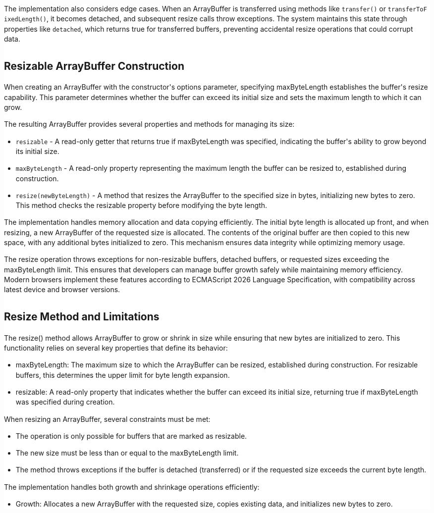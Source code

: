 The implementation also considers edge cases. When an ArrayBuffer is transferred using methods like `transfer()` or `transferToFixedLength()`, it becomes detached, and subsequent resize calls throw exceptions. The system maintains this state through properties like `detached`, which returns true for transferred buffers, preventing accidental resize operations that could corrupt data.


## Resizable ArrayBuffer Construction

When creating an ArrayBuffer with the constructor's options parameter, specifying maxByteLength establishes the buffer's resize capability. This parameter determines whether the buffer can exceed its initial size and sets the maximum length to which it can grow.

The resulting ArrayBuffer provides several properties and methods for managing its size:

- `resizable` - A read-only getter that returns true if maxByteLength was specified, indicating the buffer's ability to grow beyond its initial size.

- `maxByteLength` - A read-only property representing the maximum length the buffer can be resized to, established during construction.

- `resize(newByteLength)` - A method that resizes the ArrayBuffer to the specified size in bytes, initializing new bytes to zero. This method checks the resizable property before modifying the byte length.

The implementation handles memory allocation and data copying efficiently. The initial byte length is allocated up front, and when resizing, a new ArrayBuffer of the requested size is allocated. The contents of the original buffer are then copied to this new space, with any additional bytes initialized to zero. This mechanism ensures data integrity while optimizing memory usage.

The resize operation throws exceptions for non-resizable buffers, detached buffers, or requested sizes exceeding the maxByteLength limit. This ensures that developers can manage buffer growth safely while maintaining memory efficiency. Modern browsers implement these features according to ECMAScript 2026 Language Specification, with compatibility across latest device and browser versions.


## Resize Method and Limitations

The resize() method allows ArrayBuffer to grow or shrink in size while ensuring that new bytes are initialized to zero. This functionality relies on several key properties that define its behavior:

- maxByteLength: The maximum size to which the ArrayBuffer can be resized, established during construction. For resizable buffers, this determines the upper limit for byte length expansion.

- resizable: A read-only property that indicates whether the buffer can exceed its initial size, returning true if maxByteLength was specified during creation.

When resizing an ArrayBuffer, several constraints must be met:

- The operation is only possible for buffers that are marked as resizable.

- The new size must be less than or equal to the maxByteLength limit.

- The method throws exceptions if the buffer is detached (transferred) or if the requested size exceeds the current byte length.

The implementation handles both growth and shrinkage operations efficiently:

- Growth: Allocates a new ArrayBuffer with the requested size, copies existing data, and initializes new bytes to zero.
